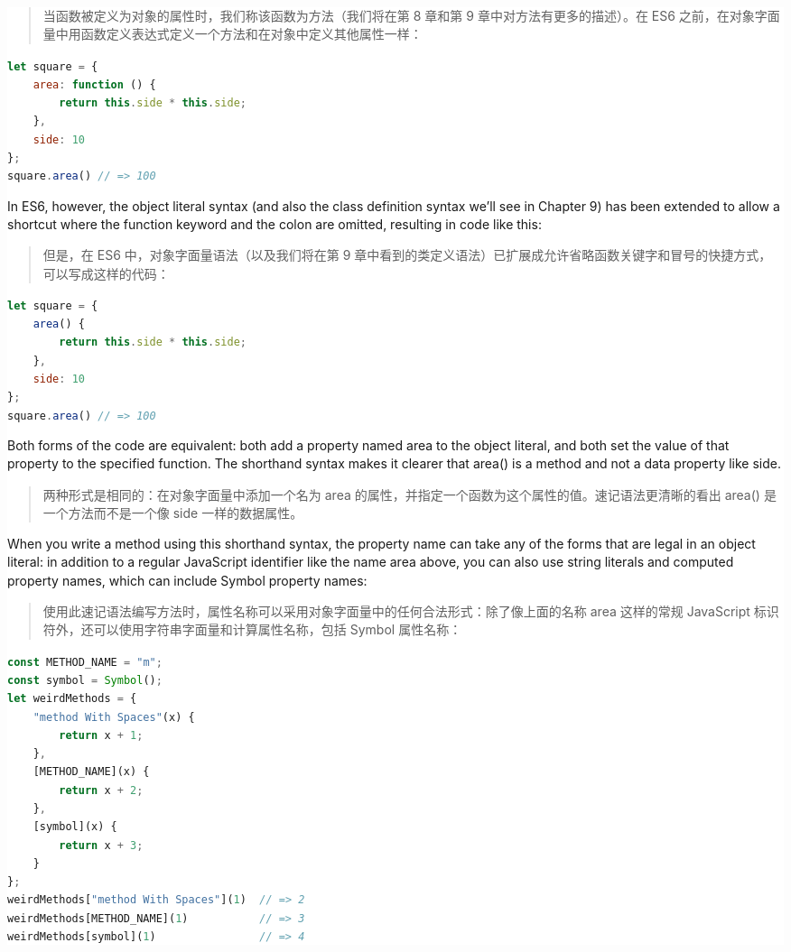 > 当函数被定义为对象的属性时，我们称该函数为方法（我们将在第 8 章和第 9 章中对方法有更多的描述）。在 ES6
> 之前，在对象字面量中用函数定义表达式定义一个方法和在对象中定义其他属性一样：

```js
let square = {
    area: function () {
        return this.side * this.side;
    },
    side: 10
};
square.area() // => 100
```

In ES6, however, the object literal syntax (and also the class definition syntax we’ll see in Chapter 9) has been
extended to allow a shortcut where the function keyword and the colon are omitted, resulting in code like this:

> 但是，在 ES6 中，对象字面量语法（以及我们将在第 9 章中看到的类定义语法）已扩展成允许省略函数关键字和冒号的快捷方式，可以写成这样的代码：

```js
let square = {
    area() {
        return this.side * this.side;
    },
    side: 10
};
square.area() // => 100
```

Both forms of the code are equivalent: both add a property named area to the object literal, and both set the value of
that property to the specified function. The shorthand syntax makes it clearer that area() is a method and not a data
property like side.

> 两种形式是相同的：在对象字面量中添加一个名为 area 的属性，并指定一个函数为这个属性的值。速记语法更清晰的看出 area()
> 是一个方法而不是一个像 side 一样的数据属性。

When you write a method using this shorthand syntax, the property name can take any of the forms that are legal in an
object literal: in addition to a regular JavaScript identifier like the name area above, you can also use string
literals and computed property names, which can include Symbol property names:

> 使用此速记语法编写方法时，属性名称可以采用对象字面量中的任何合法形式：除了像上面的名称 area 这样的常规 JavaScript
> 标识符外，还可以使用字符串字面量和计算属性名称，包括 Symbol 属性名称：

```js
const METHOD_NAME = "m";
const symbol = Symbol();
let weirdMethods = {
    "method With Spaces"(x) {
        return x + 1;
    },
    [METHOD_NAME](x) {
        return x + 2;
    },
    [symbol](x) {
        return x + 3;
    }
};
weirdMethods["method With Spaces"](1)  // => 2
weirdMethods[METHOD_NAME](1)           // => 3
weirdMethods[symbol](1)                // => 4
```
